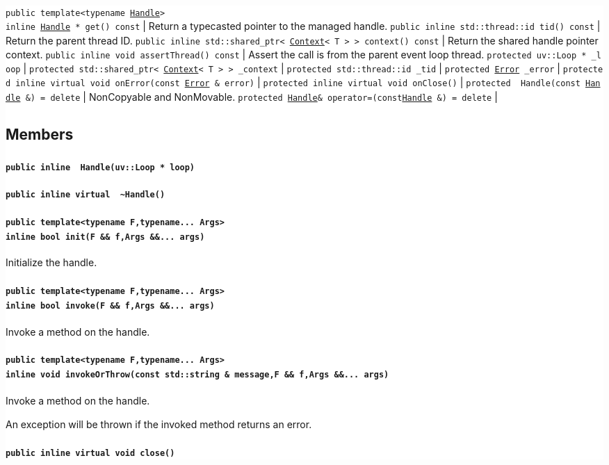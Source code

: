 `public template<typename `[`Handle`](./doc/api-uv.md#classscy_1_1uv_1_1Handle)`>`  <br/>`inline `[`Handle`](#classscy_1_1uv_1_1Handle)` * get() const` | Return a typecasted pointer to the managed handle.
`public inline std::thread::id tid() const` | Return the parent thread ID.
`public inline std::shared_ptr< `[`Context`](#structscy_1_1uv_1_1Context)`< T > > context() const` | Return the shared handle pointer context.
`public inline void assertThread() const` | Assert the call is from the parent event loop thread.
`protected uv::Loop * _loop` | 
`protected std::shared_ptr< `[`Context`](./doc/api-uv.md#structscy_1_1uv_1_1Context)`< T > > _context` | 
`protected std::thread::id _tid` | 
`protected `[`Error`](./doc/api-base.md#structscy_1_1Error)` _error` | 
`protected inline virtual void onError(const `[`Error`](#structscy_1_1Error)` & error)` | 
`protected inline virtual void onClose()` | 
`protected  Handle(const `[`Handle`](#classscy_1_1uv_1_1Handle)` &) = delete` | NonCopyable and NonMovable.
`protected `[`Handle`](#classscy_1_1uv_1_1Handle)` & operator=(const `[`Handle`](#classscy_1_1uv_1_1Handle)` &) = delete` | 

## Members

#### `public inline  Handle(uv::Loop * loop)` 





#### `public inline virtual  ~Handle()` 





#### `public template<typename F,typename... Args>`  <br/>`inline bool init(F && f,Args &&... args)` 

Initialize the handle.



#### `public template<typename F,typename... Args>`  <br/>`inline bool invoke(F && f,Args &&... args)` 

Invoke a method on the handle.



#### `public template<typename F,typename... Args>`  <br/>`inline void invokeOrThrow(const std::string & message,F && f,Args &&... args)` 



Invoke a method on the handle.

An exception will be thrown if the invoked method returns an error.

#### `public inline virtual void close()` 

